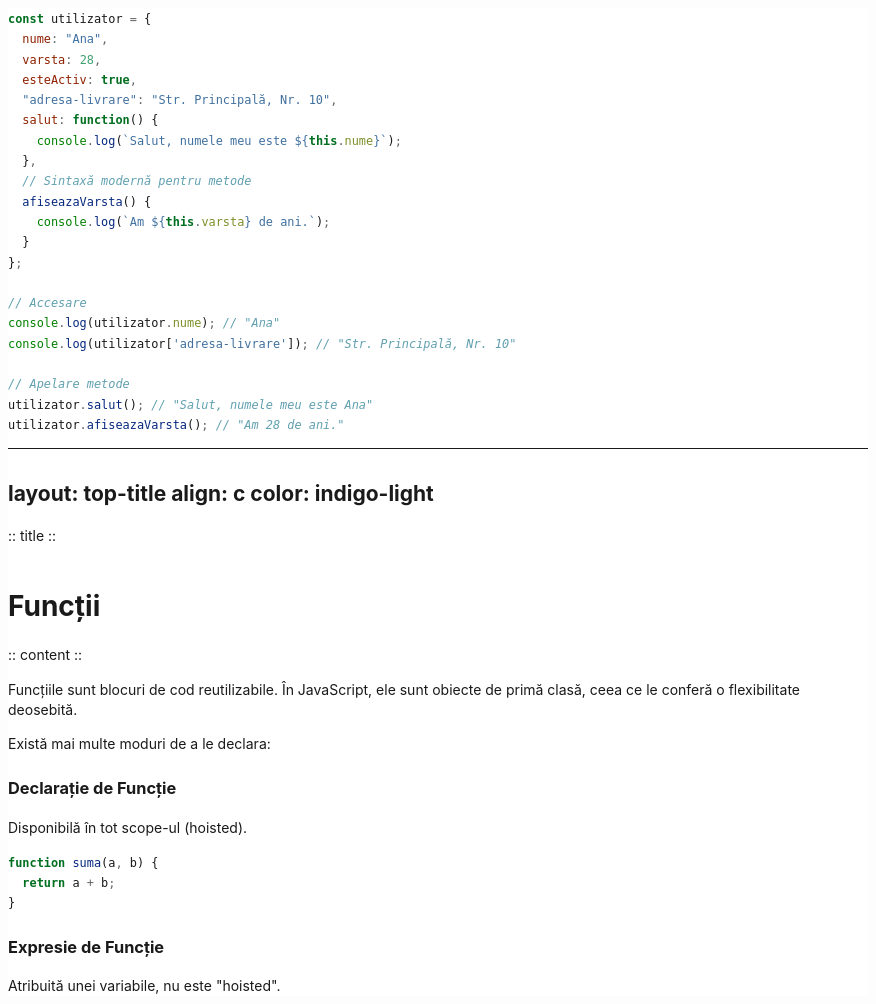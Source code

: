 ```js
const utilizator = {
  nume: "Ana",
  varsta: 28,
  esteActiv: true,
  "adresa-livrare": "Str. Principală, Nr. 10",
  salut: function() {
    console.log(`Salut, numele meu este ${this.nume}`);
  },
  // Sintaxă modernă pentru metode
  afiseazaVarsta() {
    console.log(`Am ${this.varsta} de ani.`);
  }
};

// Accesare
console.log(utilizator.nume); // "Ana"
console.log(utilizator['adresa-livrare']); // "Str. Principală, Nr. 10"

// Apelare metode
utilizator.salut(); // "Salut, numele meu este Ana"
utilizator.afiseazaVarsta(); // "Am 28 de ani."
```

---
layout: top-title
align: c
color: indigo-light
---

:: title ::

# Funcții

:: content ::

Funcțiile sunt blocuri de cod reutilizabile. În JavaScript, ele sunt obiecte de primă clasă, ceea ce le conferă o flexibilitate deosebită.

Există mai multe moduri de a le declara:

<div class="grid grid-cols-3 gap-4 mt-4 ">
<div>
<h3 class="font-bold text-center">Declarație de Funcție</h3>
<p class="text-sm text-center">Disponibilă în tot scope-ul (hoisted).</p>

```js
function suma(a, b) {
  return a + b;
}
```

</div>
<div>
<h3 class="font-bold text-center">Expresie de Funcție</h3>
<p class="text-sm text-center">Atribuită unei variabile, nu este "hoisted".</p>
